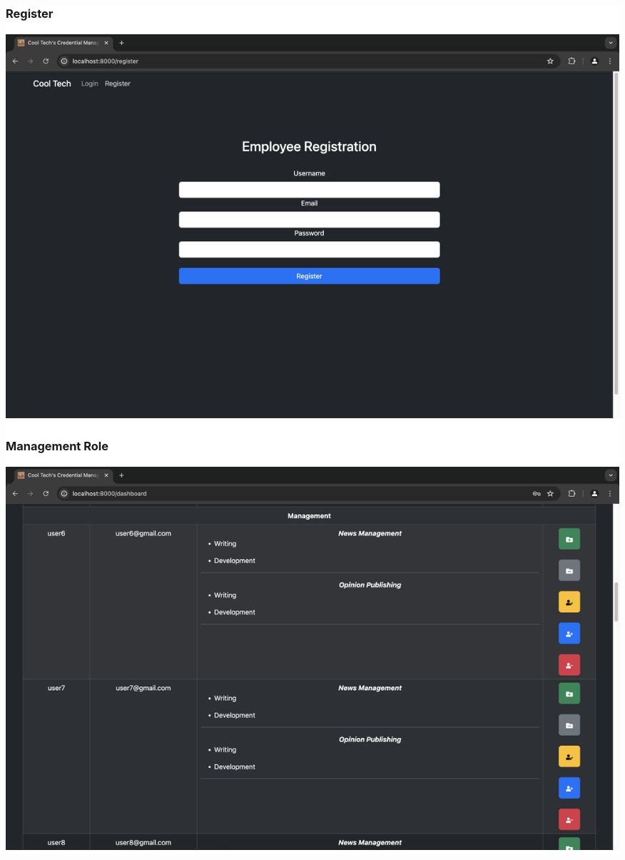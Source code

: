 ### Register

![Register](docs/screenshots/register.png)

### Management Role

![Management Role](docs/screenshots/management-role.png)
